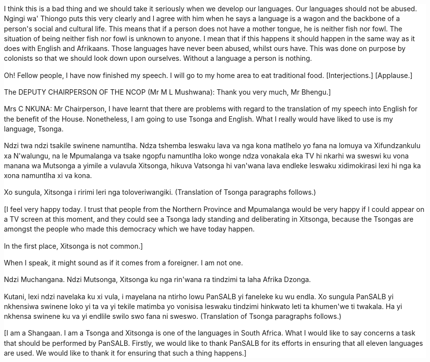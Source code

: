 I think this is a bad thing and we should take it seriously when we develop
our languages. Our languages should not be abused. Ngingi wa' Thiongo puts
this very clearly and I agree with him when he says a language is a wagon
and the backbone of a person's social and cultural life. This means that if
a person does not have a mother tongue, he is neither fish nor fowl. The
situation of being neither fish nor fowl is unknown to anyone. I mean that
if this happens it should happen in the same way as it does with English
and Afrikaans. Those languages have never been abused, whilst ours have.
This was done on purpose by colonists so that we should look down upon
ourselves. Without a language a person is nothing.

Oh! Fellow people, I have now finished my speech. I will go to my home area
to eat traditional food. [Interjections.] [Applause.]

The DEPUTY CHAIRPERSON OF THE NCOP (Mr M L Mushwana): Thank you very much,
Mr Bhengu.]

Mrs C NKUNA: Mr Chairperson, I have learnt that there are problems with
regard to the translation of my speech into English for the benefit of the
House. Nonetheless, I am going to use Tsonga and English. What I really
would have liked to use is my language, Tsonga.

Ndzi twa ndzi tsakile swinene namuntlha. Ndza tshemba leswaku lava va nga
kona matlhelo yo fana na lomuya va Xifundzankulu xa N'walungu, na le
Mpumalanga va tsake ngopfu namuntlha loko wonge ndza vonakala eka TV hi
nkarhi wa sweswi ku vona manana wa Mutsonga a yimile a vulavula Xitsonga,
hikuva Vatsonga hi van'wana lava endleke leswaku xidimokirasi lexi hi nga
ka xona namuntlha xi va kona.

Xo sungula, Xitsonga i ririmi leri nga toloveriwangiki. (Translation of
Tsonga paragraphs follows.)

[I feel very happy today. I trust that people from the Northern Province
and Mpumalanga would be very happy if I could appear on a TV screen at this
moment, and they could see a Tsonga lady standing and deliberating in
Xitsonga, because the Tsongas are amongst the people who made this
democracy which we have today happen.

In the first place, Xitsonga is not common.]

When I speak, it might sound as if it comes from a foreigner. I am not one.

Ndzi Muchangana. Ndzi Mutsonga, Xitsonga ku nga rin'wana ra tindzimi ta
laha Afrika Dzonga.

Kutani, lexi ndzi navelaka ku xi vula, i mayelana na ntirho lowu PanSALB yi
faneleke ku wu endla. Xo sungula PanSALB yi nkhensiwa swinene loko yi ta va
yi tekile matimba yo vonisisa leswaku tindzimi hinkwato leti ta khumen'we
ti twakala. Ha yi nkhensa swinene ku va yi endlile swilo swo fana ni
sweswo. (Translation of Tsonga paragraphs follows.)

[I am a Shangaan. I am a Tsonga and Xitsonga is one of the languages in
South Africa.
What I would like to say concerns a task that should be performed by
PanSALB. Firstly, we would like to thank PanSALB for its efforts in
ensuring that all eleven languages are used. We would like to thank it for
ensuring that such a thing happens.]
